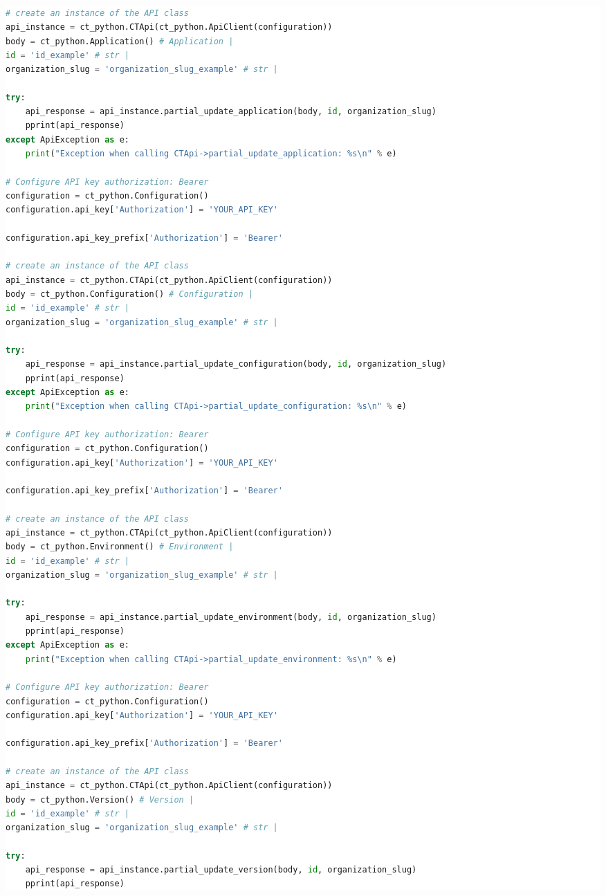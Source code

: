 ```python
# create an instance of the API class
api_instance = ct_python.CTApi(ct_python.ApiClient(configuration))
body = ct_python.Application() # Application | 
id = 'id_example' # str | 
organization_slug = 'organization_slug_example' # str | 

try:
    api_response = api_instance.partial_update_application(body, id, organization_slug)
    pprint(api_response)
except ApiException as e:
    print("Exception when calling CTApi->partial_update_application: %s\n" % e)

# Configure API key authorization: Bearer
configuration = ct_python.Configuration()
configuration.api_key['Authorization'] = 'YOUR_API_KEY'

configuration.api_key_prefix['Authorization'] = 'Bearer'

# create an instance of the API class
api_instance = ct_python.CTApi(ct_python.ApiClient(configuration))
body = ct_python.Configuration() # Configuration | 
id = 'id_example' # str | 
organization_slug = 'organization_slug_example' # str | 

try:
    api_response = api_instance.partial_update_configuration(body, id, organization_slug)
    pprint(api_response)
except ApiException as e:
    print("Exception when calling CTApi->partial_update_configuration: %s\n" % e)

# Configure API key authorization: Bearer
configuration = ct_python.Configuration()
configuration.api_key['Authorization'] = 'YOUR_API_KEY'

configuration.api_key_prefix['Authorization'] = 'Bearer'

# create an instance of the API class
api_instance = ct_python.CTApi(ct_python.ApiClient(configuration))
body = ct_python.Environment() # Environment | 
id = 'id_example' # str | 
organization_slug = 'organization_slug_example' # str | 

try:
    api_response = api_instance.partial_update_environment(body, id, organization_slug)
    pprint(api_response)
except ApiException as e:
    print("Exception when calling CTApi->partial_update_environment: %s\n" % e)

# Configure API key authorization: Bearer
configuration = ct_python.Configuration()
configuration.api_key['Authorization'] = 'YOUR_API_KEY'

configuration.api_key_prefix['Authorization'] = 'Bearer'

# create an instance of the API class
api_instance = ct_python.CTApi(ct_python.ApiClient(configuration))
body = ct_python.Version() # Version | 
id = 'id_example' # str | 
organization_slug = 'organization_slug_example' # str | 

try:
    api_response = api_instance.partial_update_version(body, id, organization_slug)
    pprint(api_response)
```
